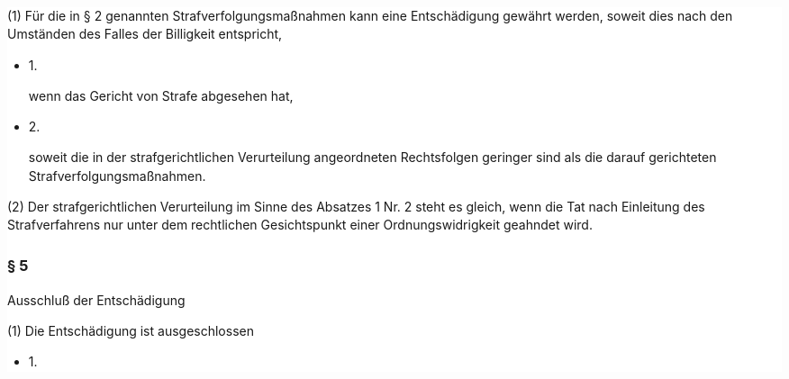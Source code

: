 <div>

<div class="jnhtml">

<div>

<div class="jurAbsatz">

(1) Für die in § 2 genannten Strafverfolgungsmaßnahmen kann eine
Entschädigung gewährt werden, soweit dies nach den Umständen des Falles
der Billigkeit entspricht,

  - 1\.
    
    <div style="">
    
    wenn das Gericht von Strafe abgesehen hat,
    
    </div>

  - 2\.
    
    <div style="">
    
    soweit die in der strafgerichtlichen Verurteilung angeordneten
    Rechtsfolgen geringer sind als die darauf gerichteten
    Strafverfolgungsmaßnahmen.
    
    </div>

</div>

<div class="jurAbsatz">

(2) Der strafgerichtlichen Verurteilung im Sinne des Absatzes 1 Nr. 2
steht es gleich, wenn die Tat nach Einleitung des Strafverfahrens nur
unter dem rechtlichen Gesichtspunkt einer Ordnungswidrigkeit geahndet
wird.

</div>

</div>

</div>

</div>

<span id="BJNR001570971BJNE000601311.html"></span>

### § 5  
Ausschluß der Entschädigung

<div>

<div class="jnhtml">

<div>

<div class="jurAbsatz">

(1) Die Entschädigung ist ausgeschlossen

  - 1\.
    